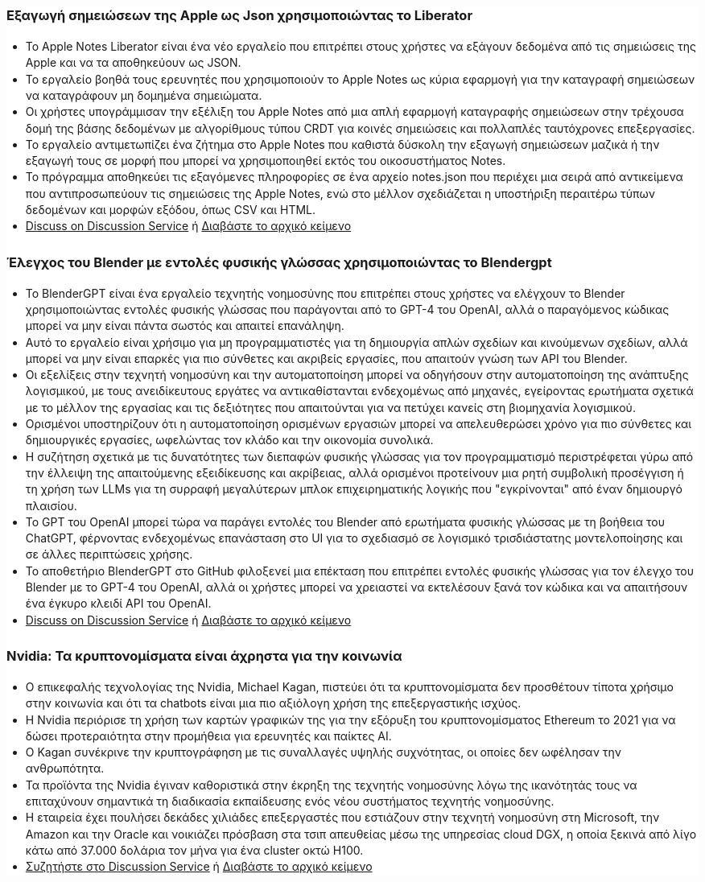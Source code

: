### Εξαγωγή σημειώσεων της Apple ως Json χρησιμοποιώντας το Liberator

- Το Apple Notes Liberator είναι ένα νέο εργαλείο που επιτρέπει στους χρήστες να εξάγουν δεδομένα από τις σημειώσεις της Apple και να τα αποθηκεύουν ως JSON.
- Το εργαλείο βοηθά τους ερευνητές που χρησιμοποιούν το Apple Notes ως κύρια εφαρμογή για την καταγραφή σημειώσεων να καταγράφουν μη δομημένα σημειώματα.
- Οι χρήστες υπογράμμισαν την εξέλιξη του Apple Notes από μια απλή εφαρμογή καταγραφής σημειώσεων στην τρέχουσα δομή της βάσης δεδομένων με αλγορίθμους τύπου CRDT για κοινές σημειώσεις και πολλαπλές ταυτόχρονες επεξεργασίες.
- Το εργαλείο αντιμετωπίζει ένα ζήτημα στο Apple Notes που καθιστά δύσκολη την εξαγωγή σημειώσεων μαζικά ή την εξαγωγή τους σε μορφή που μπορεί να χρησιμοποιηθεί εκτός του οικοσυστήματος Notes.
- Το πρόγραμμα αποθηκεύει τις εξαγόμενες πληροφορίες σε ένα αρχείο notes.json που περιέχει μια σειρά από αντικείμενα που αντιπροσωπεύουν τις σημειώσεις της Apple Notes, ενώ στο μέλλον σχεδιάζεται η υποστήριξη περαιτέρω τύπων δεδομένων και μορφών εξόδου, όπως CSV και HTML.
- [Discuss on Discussion Service](http://news.ycombinator.com/item?id=35316679) ή [Διαβάστε το αρχικό κείμενο](https://github.com/HamburgChimps/apple-notes-liberator)

### Έλεγχος του Blender με εντολές φυσικής γλώσσας χρησιμοποιώντας το Blendergpt

- Το BlenderGPT είναι ένα εργαλείο τεχνητής νοημοσύνης που επιτρέπει στους χρήστες να ελέγχουν το Blender χρησιμοποιώντας εντολές φυσικής γλώσσας που παράγονται από το GPT-4 του OpenAI, αλλά ο παραγόμενος κώδικας μπορεί να μην είναι πάντα σωστός και απαιτεί επανάληψη.
- Αυτό το εργαλείο είναι χρήσιμο για μη προγραμματιστές για τη δημιουργία απλών σχεδίων και κινούμενων σχεδίων, αλλά μπορεί να μην είναι επαρκές για πιο σύνθετες και ακριβείς εργασίες, που απαιτούν γνώση των API του Blender.
- Οι εξελίξεις στην τεχνητή νοημοσύνη και την αυτοματοποίηση μπορεί να οδηγήσουν στην αυτοματοποίηση της ανάπτυξης λογισμικού, με τους ανειδίκευτους εργάτες να αντικαθίστανται ενδεχομένως από μηχανές, εγείροντας ερωτήματα σχετικά με το μέλλον της εργασίας και τις δεξιότητες που απαιτούνται για να πετύχει κανείς στη βιομηχανία λογισμικού.
- Ορισμένοι υποστηρίζουν ότι η αυτοματοποίηση ορισμένων εργασιών μπορεί να απελευθερώσει χρόνο για πιο σύνθετες και δημιουργικές εργασίες, ωφελώντας τον κλάδο και την οικονομία συνολικά.
- Η συζήτηση σχετικά με τις δυνατότητες των διεπαφών φυσικής γλώσσας για τον προγραμματισμό περιστρέφεται γύρω από την έλλειψη της απαιτούμενης εξειδίκευσης και ακρίβειας, αλλά ορισμένοι προτείνουν μια ρητή συμβολική προσέγγιση ή τη χρήση των LLMs για τη συρραφή μεγαλύτερων μπλοκ επιχειρηματικής λογικής που "εγκρίνονται" από έναν δημιουργό πλαισίου.
- Το GPT του OpenAI μπορεί τώρα να παράγει εντολές του Blender από ερωτήματα φυσικής γλώσσας με τη βοήθεια του ChatGPT, φέρνοντας ενδεχομένως επανάσταση στο UI για το σχεδιασμό σε λογισμικό τρισδιάστατης μοντελοποίησης και σε άλλες περιπτώσεις χρήσης.
- Το αποθετήριο BlenderGPT στο GitHub φιλοξενεί μια επέκταση που επιτρέπει εντολές φυσικής γλώσσας για τον έλεγχο του Blender με το GPT-4 του OpenAI, αλλά οι χρήστες μπορεί να χρειαστεί να εκτελέσουν ξανά τον κώδικα και να απαιτήσουν ένα έγκυρο κλειδί API του OpenAI.
- [Discuss on Discussion Service](http://news.ycombinator.com/item?id=35320571) ή [Διαβάστε το αρχικό κείμενο](https://github.com/gd3kr/BlenderGPT)

### Nvidia: Τα κρυπτονομίσματα είναι άχρηστα για την κοινωνία

- Ο επικεφαλής τεχνολογίας της Nvidia, Michael Kagan, πιστεύει ότι τα κρυπτονομίσματα δεν προσθέτουν τίποτα χρήσιμο στην κοινωνία και ότι τα chatbots είναι μια πιο αξιόλογη χρήση της επεξεργαστικής ισχύος.
- Η Nvidia περιόρισε τη χρήση των καρτών γραφικών της για την εξόρυξη του κρυπτονομίσματος Ethereum το 2021 για να δώσει προτεραιότητα στην προμήθεια για ερευνητές και παίκτες AI.
- Ο Kagan συνέκρινε την κρυπτογράφηση με τις συναλλαγές υψηλής συχνότητας, οι οποίες δεν ωφέλησαν την ανθρωπότητα.
- Τα προϊόντα της Nvidia έγιναν καθοριστικά στην έκρηξη της τεχνητής νοημοσύνης λόγω της ικανότητάς τους να επιταχύνουν σημαντικά τη διαδικασία εκπαίδευσης ενός νέου συστήματος τεχνητής νοημοσύνης.
- Η εταιρεία έχει πουλήσει δεκάδες χιλιάδες επεξεργαστές που εστιάζουν στην τεχνητή νοημοσύνη στη Microsoft, την Amazon και την Oracle και νοικιάζει πρόσβαση στα τσιπ απευθείας μέσω της υπηρεσίας cloud DGX, η οποία ξεκινά από λίγο κάτω από 37.000 δολάρια τον μήνα για ένα cluster οκτώ H100.
- [Συζητήστε στο Discussion Service](http://news.ycombinator.com/item?id=35317464) ή [Διαβάστε το αρχικό κείμενο](https://www.theguardian.com/technology/2023/mar/26/cryptocurrencies-add-nothing-useful-to-society-nvidia-chatbots-processing-crypto-mining)